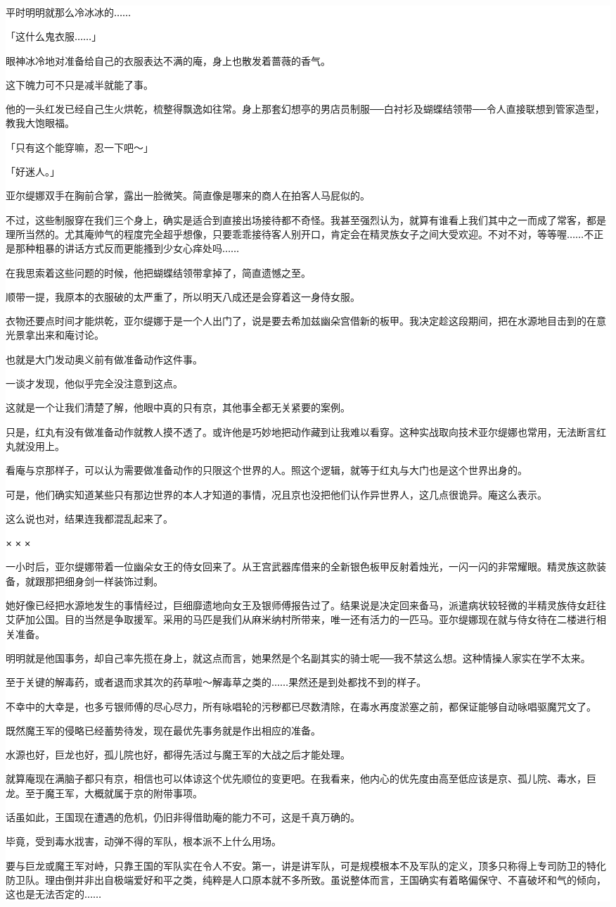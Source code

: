 平时明明就那么冷冰冰的……

「这什么鬼衣服……」

眼神冰冷地对准备给自己的衣服表达不满的庵，身上也散发着蔷薇的香气。

这下魄力可不只是减半就能了事。

他的一头红发已经自己生火烘乾，梳整得飘逸如往常。身上那套幻想亭的男店员制服──白衬衫及蝴蝶结领带──令人直接联想到管家造型，教我大饱眼福。

「只有这个能穿嘛，忍一下吧～」

「好迷人。」

亚尔缇娜双手在胸前合掌，露出一脸微笑。简直像是哪来的商人在拍客人马屁似的。

不过，这些制服穿在我们三个身上，确实是适合到直接出场接待都不奇怪。我甚至强烈认为，就算有谁看上我们其中之一而成了常客，都是理所当然的。尤其庵帅气的程度完全超乎想像，只要乖乖接待客人别开口，肯定会在精灵族女子之间大受欢迎。不对不对，等等喔……不正是那种粗暴的讲话方式反而更能搔到少女心痒处吗……

在我思索着这些问题的时候，他把蝴蝶结领带拿掉了，简直遗憾之至。

顺带一提，我原本的衣服破的太严重了，所以明天八成还是会穿着这一身侍女服。

衣物还要点时间才能烘乾，亚尔缇娜于是一个人出门了，说是要去希加兹幽朵宫借新的板甲。我决定趁这段期间，把在水源地目击到的在意光景拿出来和庵讨论。

也就是大门发动奥义前有做准备动作这件事。

一谈才发现，他似乎完全没注意到这点。

这就是一个让我们清楚了解，他眼中真的只有京，其他事全都无关紧要的案例。

只是，红丸有没有做准备动作就教人摸不透了。或许他是巧妙地把动作藏到让我难以看穿。这种实战取向技术亚尔缇娜也常用，无法断言红丸就没用上。

看庵与京那样子，可以认为需要做准备动作的只限这个世界的人。照这个逻辑，就等于红丸与大门也是这个世界出身的。

可是，他们确实知道某些只有那边世界的本人才知道的事情，况且京也没把他们认作异世界人，这几点很诡异。庵这么表示。

这么说也对，结果连我都混乱起来了。

× × ×

一小时后，亚尔缇娜带着一位幽朵女王的侍女回来了。从王宫武器库借来的全新银色板甲反射着烛光，一闪一闪的非常耀眼。精灵族这款装备，就跟那把细身剑一样装饰过剩。

她好像已经把水源地发生的事情经过，巨细靡遗地向女王及银师傅报告过了。结果说是决定回来备马，派遣病状较轻微的半精灵族侍女赶往艾萨加公国。目的当然是争取援军。采用的马匹是我们从麻米纳村所带来，唯一还有活力的一匹马。亚尔缇娜现在就与侍女待在二楼进行相关准备。

明明就是他国事务，却自己率先揽在身上，就这点而言，她果然是个名副其实的骑士呢──我不禁这么想。这种情操人家实在学不太来。

至于关键的解毒药，或者退而求其次的药草啦～解毒草之类的……果然还是到处都找不到的样子。

不幸中的大幸是，也多亏银师傅的尽心尽力，所有咏唱轮的污秽都已尽数清除，在毒水再度淤塞之前，都保证能够自动咏唱驱魔咒文了。

既然魔王军的侵略已经蓄势待发，现在最优先事务就是作出相应的准备。

水源也好，巨龙也好，孤儿院也好，都得先活过与魔王军的大战之后才能处理。

就算庵现在满脑子都只有京，相信也可以体谅这个优先顺位的变更吧。在我看来，他内心的优先度由高至低应该是京、孤儿院、毒水，巨龙。至于魔王军，大概就属于京的附带事项。

话虽如此，王国现在遭遇的危机，仍旧非得借助庵的能力不可，这是千真万确的。

毕竟，受到毒水戕害，动弹不得的军队，根本派不上什么用场。

要与巨龙或魔王军对峙，只靠王国的军队实在令人不安。第一，讲是讲军队，可是规模根本不及军队的定义，顶多只称得上专司防卫的特化防卫队。理由倒并非出自极端爱好和平之类，纯粹是人口原本就不多所致。虽说整体而言，王国确实有着略偏保守、不喜破坏和气的倾向，这也是无法否定的……
